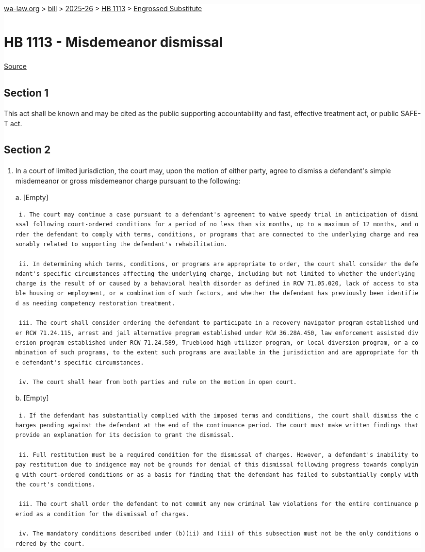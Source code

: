 [wa-law.org](/) > [bill](/bill/) > [2025-26](/bill/2025-26/) > [HB 1113](/bill/2025-26/hb/1113/) > [Engrossed Substitute](/bill/2025-26/hb/1113/S.E/)

# HB 1113 - Misdemeanor dismissal

[Source](http://lawfilesext.leg.wa.gov/biennium/2025-26/Pdf/Bills/House%20Bills/1113-S.E.pdf)

## Section 1
This act shall be known and may be cited as the public supporting accountability and fast, effective treatment act, or public SAFE-T act.

## Section 2
1. In a court of limited jurisdiction, the court may, upon the motion of either party, agree to dismiss a defendant's simple misdemeanor or gross misdemeanor charge pursuant to the following:

    a. [Empty]

        i. The court may continue a case pursuant to a defendant's agreement to waive speedy trial in anticipation of dismissal following court-ordered conditions for a period of no less than six months, up to a maximum of 12 months, and order the defendant to comply with terms, conditions, or programs that are connected to the underlying charge and reasonably related to supporting the defendant's rehabilitation.

        ii. In determining which terms, conditions, or programs are appropriate to order, the court shall consider the defendant's specific circumstances affecting the underlying charge, including but not limited to whether the underlying charge is the result of or caused by a behavioral health disorder as defined in RCW 71.05.020, lack of access to stable housing or employment, or a combination of such factors, and whether the defendant has previously been identified as needing competency restoration treatment.

        iii. The court shall consider ordering the defendant to participate in a recovery navigator program established under RCW 71.24.115, arrest and jail alternative program established under RCW 36.28A.450, law enforcement assisted diversion program established under RCW 71.24.589, Trueblood high utilizer program, or local diversion program, or a combination of such programs, to the extent such programs are available in the jurisdiction and are appropriate for the defendant's specific circumstances.

        iv. The court shall hear from both parties and rule on the motion in open court.

    b. [Empty]

        i. If the defendant has substantially complied with the imposed terms and conditions, the court shall dismiss the charges pending against the defendant at the end of the continuance period. The court must make written findings that provide an explanation for its decision to grant the dismissal.

        ii. Full restitution must be a required condition for the dismissal of charges. However, a defendant's inability to pay restitution due to indigence may not be grounds for denial of this dismissal following progress towards complying with court-ordered conditions or as a basis for finding that the defendant has failed to substantially comply with the court's conditions.

        iii. The court shall order the defendant to not commit any new criminal law violations for the entire continuance period as a condition for the dismissal of charges.

        iv. The mandatory conditions described under (b)(ii) and (iii) of this subsection must not be the only conditions ordered by the court.
